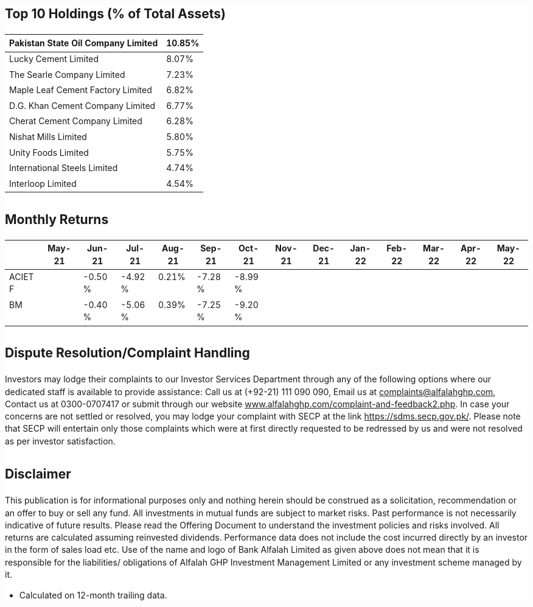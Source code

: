 ## Top 10 Holdings (% of Total Assets)

| Pakistan State Oil Company Limited | 10.85% |
| ---------------------------------- | ------ |
| Lucky Cement Limited               | 8.07%  |
| The Searle Company Limited         | 7.23%  |
| Maple Leaf Cement Factory Limited  | 6.82%  |
| D.G. Khan Cement Company Limited   | 6.77%  |
| Cherat Cement Company Limited      | 6.28%  |
| Nishat Mills Limited               | 5.80%  |
| Unity Foods Limited                | 5.75%  |
| International Steels Limited       | 4.74%  |
| Interloop Limited                  | 4.54%  |

## Monthly Returns

|        | May-21 | Jun-21 | Jul-21 | Aug-21 | Sep-21 | Oct-21 | Nov-21 | Dec-21 | Jan-22 | Feb-22 | Mar-22 | Apr-22 | May-22 |
| ------ | ------ | ------ | ------ | ------ | ------ | ------ | ------ | ------ | ------ | ------ | ------ | ------ | ------ |
| ACIETF |        | -0.50% | -4.92% | 0.21%  | -7.28% | -8.99% |        |        |        |        |        |        |        |
| BM     |        | -0.40% | -5.06% | 0.39%  | -7.25% | -9.20% |        |        |        |        |        |        |        |

## Dispute Resolution/Complaint Handling

Investors may lodge their complaints to our Investor Services Department through any of the following options where our dedicated staff is available to provide assistance: Call us at (+92-21) 111 090 090, Email us at complaints@alfalahghp.com, Contact us at 0300-0707417 or submit through our website www.alfalahghp.com/complaint-and-feedback2.php. In case your concerns are not settled or resolved, you may lodge your complaint with SECP at the link https://sdms.secp.gov.pk/. Please note that SECP will entertain only those complaints which were at first directly requested to be redressed by us and were not resolved as per investor satisfaction.

## Disclaimer

This publication is for informational purposes only and nothing herein should be construed as a solicitation, recommendation or an offer to buy or sell any fund. All investments in mutual funds are subject to market risks. Past performance is not necessarily indicative of future results. Please read the Offering Document to understand the investment policies and risks involved. All returns are calculated assuming reinvested dividends. Performance data does not include the cost incurred directly by an investor in the form of sales load etc. Use of the name and logo of Bank Alfalah Limited as given above does not mean that it is responsible for the liabilities/ obligations of Alfalah GHP Investment Management Limited or any investment scheme managed by it.

- Calculated on 12-month trailing data.
